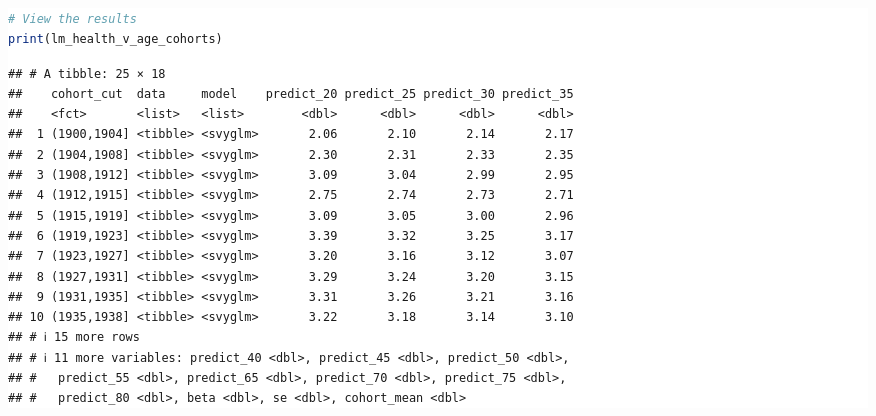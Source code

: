 ``` r
# View the results
print(lm_health_v_age_cohorts)
```

    ## # A tibble: 25 × 18
    ##    cohort_cut  data     model    predict_20 predict_25 predict_30 predict_35
    ##    <fct>       <list>   <list>        <dbl>      <dbl>      <dbl>      <dbl>
    ##  1 (1900,1904] <tibble> <svyglm>       2.06       2.10       2.14       2.17
    ##  2 (1904,1908] <tibble> <svyglm>       2.30       2.31       2.33       2.35
    ##  3 (1908,1912] <tibble> <svyglm>       3.09       3.04       2.99       2.95
    ##  4 (1912,1915] <tibble> <svyglm>       2.75       2.74       2.73       2.71
    ##  5 (1915,1919] <tibble> <svyglm>       3.09       3.05       3.00       2.96
    ##  6 (1919,1923] <tibble> <svyglm>       3.39       3.32       3.25       3.17
    ##  7 (1923,1927] <tibble> <svyglm>       3.20       3.16       3.12       3.07
    ##  8 (1927,1931] <tibble> <svyglm>       3.29       3.24       3.20       3.15
    ##  9 (1931,1935] <tibble> <svyglm>       3.31       3.26       3.21       3.16
    ## 10 (1935,1938] <tibble> <svyglm>       3.22       3.18       3.14       3.10
    ## # ℹ 15 more rows
    ## # ℹ 11 more variables: predict_40 <dbl>, predict_45 <dbl>, predict_50 <dbl>,
    ## #   predict_55 <dbl>, predict_65 <dbl>, predict_70 <dbl>, predict_75 <dbl>,
    ## #   predict_80 <dbl>, beta <dbl>, se <dbl>, cohort_mean <dbl>
